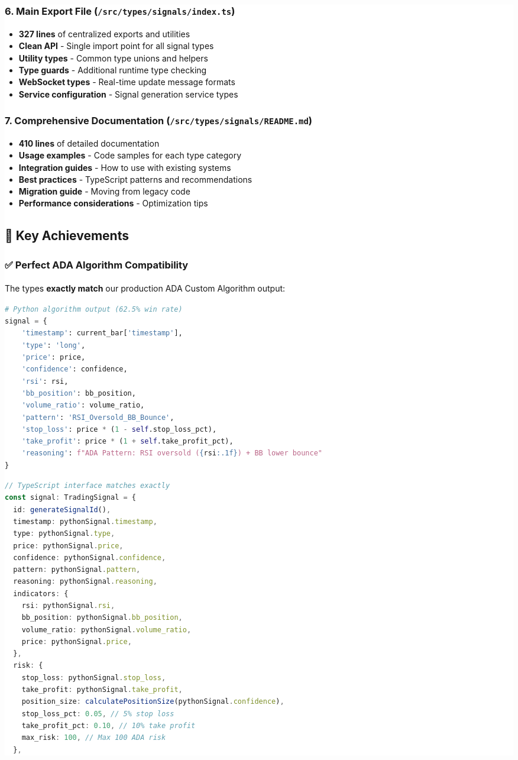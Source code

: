 ### 6. **Main Export File** (`/src/types/signals/index.ts`)
- **327 lines** of centralized exports and utilities
- **Clean API** - Single import point for all signal types
- **Utility types** - Common type unions and helpers
- **Type guards** - Additional runtime type checking
- **WebSocket types** - Real-time update message formats
- **Service configuration** - Signal generation service types

### 7. **Comprehensive Documentation** (`/src/types/signals/README.md`)
- **410 lines** of detailed documentation
- **Usage examples** - Code samples for each type category
- **Integration guides** - How to use with existing systems
- **Best practices** - TypeScript patterns and recommendations
- **Migration guide** - Moving from legacy code
- **Performance considerations** - Optimization tips

## 🎯 Key Achievements

### ✅ **Perfect ADA Algorithm Compatibility**
The types **exactly match** our production ADA Custom Algorithm output:

```python
# Python algorithm output (62.5% win rate)
signal = {
    'timestamp': current_bar['timestamp'],
    'type': 'long',
    'price': price,
    'confidence': confidence,
    'rsi': rsi,
    'bb_position': bb_position,
    'volume_ratio': volume_ratio,
    'pattern': 'RSI_Oversold_BB_Bounce',
    'stop_loss': price * (1 - self.stop_loss_pct),
    'take_profit': price * (1 + self.take_profit_pct),
    'reasoning': f"ADA Pattern: RSI oversold ({rsi:.1f}) + BB lower bounce"
}
```

```typescript
// TypeScript interface matches exactly
const signal: TradingSignal = {
  id: generateSignalId(),
  timestamp: pythonSignal.timestamp,
  type: pythonSignal.type,
  price: pythonSignal.price,
  confidence: pythonSignal.confidence,
  pattern: pythonSignal.pattern,
  reasoning: pythonSignal.reasoning,
  indicators: {
    rsi: pythonSignal.rsi,
    bb_position: pythonSignal.bb_position,
    volume_ratio: pythonSignal.volume_ratio,
    price: pythonSignal.price,
  },
  risk: {
    stop_loss: pythonSignal.stop_loss,
    take_profit: pythonSignal.take_profit,
    position_size: calculatePositionSize(pythonSignal.confidence),
    stop_loss_pct: 0.05, // 5% stop loss
    take_profit_pct: 0.10, // 10% take profit
    max_risk: 100, // Max 100 ADA risk
  },
```